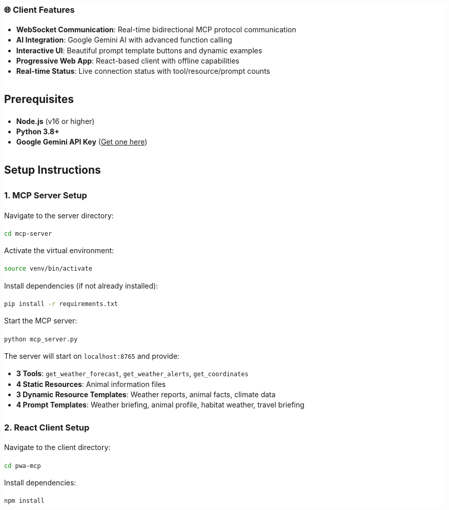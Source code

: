 ### 🌐 **Client Features**
- **WebSocket Communication**: Real-time bidirectional MCP protocol communication
- **AI Integration**: Google Gemini AI with advanced function calling
- **Interactive UI**: Beautiful prompt template buttons and dynamic examples
- **Progressive Web App**: React-based client with offline capabilities
- **Real-time Status**: Live connection status with tool/resource/prompt counts

## Prerequisites

- **Node.js** (v16 or higher)
- **Python 3.8+** 
- **Google Gemini API Key** ([Get one here](https://makersuite.google.com/app/apikey))

## Setup Instructions

### 1. MCP Server Setup

Navigate to the server directory:
```bash
cd mcp-server
```

Activate the virtual environment:
```bash
source venv/bin/activate
```

Install dependencies (if not already installed):
```bash
pip install -r requirements.txt
```

Start the MCP server:
```bash
python mcp_server.py
```

The server will start on `localhost:8765` and provide:
- **3 Tools**: `get_weather_forecast`, `get_weather_alerts`, `get_coordinates`
- **4 Static Resources**: Animal information files
- **3 Dynamic Resource Templates**: Weather reports, animal facts, climate data
- **4 Prompt Templates**: Weather briefing, animal profile, habitat weather, travel briefing

### 2. React Client Setup

Navigate to the client directory:
```bash
cd pwa-mcp
```

Install dependencies:
```bash
npm install
```

